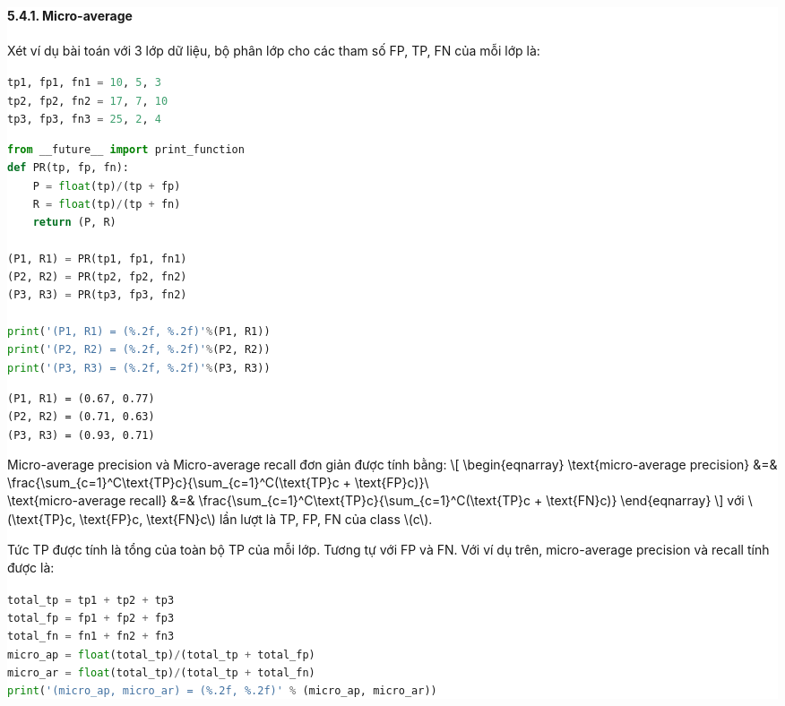 <a name="-micro-average"></a>

#### 5.4.1. Micro-average  
Xét ví dụ bài toán với 3 lớp dữ liệu, bộ phân lớp cho các tham số FP, TP, FN của
mỗi lớp là:


```python
tp1, fp1, fn1 = 10, 5, 3
tp2, fp2, fn2 = 17, 7, 10
tp3, fp3, fn3 = 25, 2, 4 
```


```python
from __future__ import print_function
def PR(tp, fp, fn):
    P = float(tp)/(tp + fp)
    R = float(tp)/(tp + fn)
    return (P, R)

(P1, R1) = PR(tp1, fp1, fn1)
(P2, R2) = PR(tp2, fp2, fn2)
(P3, R3) = PR(tp3, fp3, fn2)

print('(P1, R1) = (%.2f, %.2f)'%(P1, R1))
print('(P2, R2) = (%.2f, %.2f)'%(P2, R2))
print('(P3, R3) = (%.2f, %.2f)'%(P3, R3))

```

    (P1, R1) = (0.67, 0.77)
    (P2, R2) = (0.71, 0.63)
    (P3, R3) = (0.93, 0.71)


Micro-average precision và Micro-average recall đơn giản được tính bằng: 
\\[
\begin{eqnarray}
\text{micro-average precision} &=& \frac{\sum_{c=1}^C\text{TP}c}{\sum_{c=1}^C(\text{TP}c + \text{FP}c)}\\\
\text{micro-average recall} &=& \frac{\sum_{c=1}^C\text{TP}c}{\sum_{c=1}^C(\text{TP}c + \text{FN}c)}
\end{eqnarray}
\\]
với \\(\text{TP}c, \text{FP}c, \text{FN}c\\) lần lượt là TP, FP, FN của class \\(c\\). 

Tức TP được tính là tổng của toàn bộ TP của mỗi lớp. Tương tự với FP và FN. Với
ví dụ trên, micro-average precision và recall tính được là:


```python
total_tp = tp1 + tp2 + tp3
total_fp = fp1 + fp2 + fp3 
total_fn = fn1 + fn2 + fn3 
micro_ap = float(total_tp)/(total_tp + total_fp)
micro_ar = float(total_tp)/(total_tp + total_fn)
print('(micro_ap, micro_ar) = (%.2f, %.2f)' % (micro_ap, micro_ar))
```
